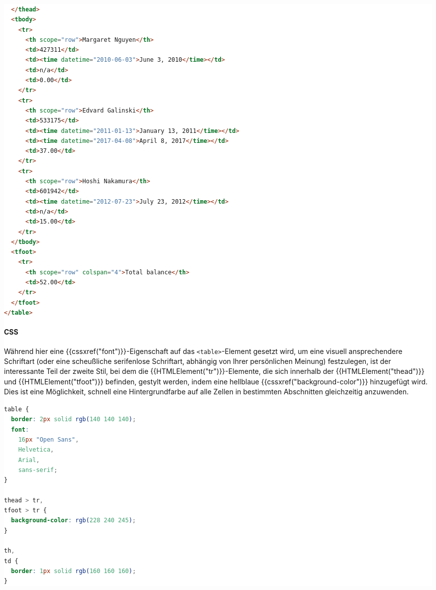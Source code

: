 ```html hidden
  </thead>
  <tbody>
    <tr>
      <th scope="row">Margaret Nguyen</th>
      <td>427311</td>
      <td><time datetime="2010-06-03">June 3, 2010</time></td>
      <td>n/a</td>
      <td>0.00</td>
    </tr>
    <tr>
      <th scope="row">Edvard Galinski</th>
      <td>533175</td>
      <td><time datetime="2011-01-13">January 13, 2011</time></td>
      <td><time datetime="2017-04-08">April 8, 2017</time></td>
      <td>37.00</td>
    </tr>
    <tr>
      <th scope="row">Hoshi Nakamura</th>
      <td>601942</td>
      <td><time datetime="2012-07-23">July 23, 2012</time></td>
      <td>n/a</td>
      <td>15.00</td>
    </tr>
  </tbody>
  <tfoot>
    <tr>
      <th scope="row" colspan="4">Total balance</th>
      <td>52.00</td>
    </tr>
  </tfoot>
</table>
```

#### CSS

Während hier eine {{cssxref("font")}}-Eigenschaft auf das `<table>`-Element gesetzt wird, um eine visuell ansprechendere Schriftart (oder eine scheußliche serifenlose Schriftart, abhängig von Ihrer persönlichen Meinung) festzulegen, ist der interessante Teil der zweite Stil, bei dem die {{HTMLElement("tr")}}-Elemente, die sich innerhalb der {{HTMLElement("thead")}} und {{HTMLElement("tfoot")}} befinden, gestylt werden, indem eine hellblaue {{cssxref("background-color")}} hinzugefügt wird. Dies ist eine Möglichkeit, schnell eine Hintergrundfarbe auf alle Zellen in bestimmten Abschnitten gleichzeitig anzuwenden.

```css
table {
  border: 2px solid rgb(140 140 140);
  font:
    16px "Open Sans",
    Helvetica,
    Arial,
    sans-serif;
}

thead > tr,
tfoot > tr {
  background-color: rgb(228 240 245);
}

th,
td {
  border: 1px solid rgb(160 160 160);
}
```
